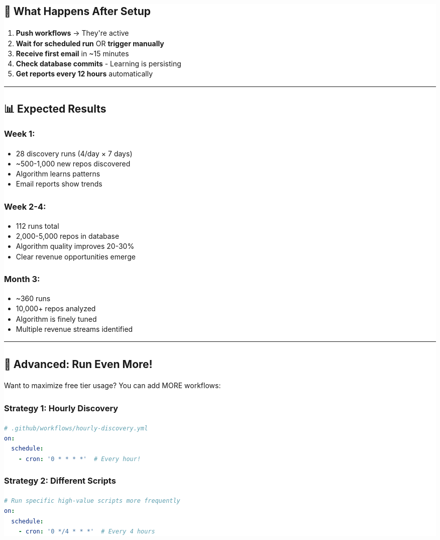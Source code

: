 ## 🎯 What Happens After Setup

1. **Push workflows** → They're active
2. **Wait for scheduled run** OR **trigger manually**
3. **Receive first email** in ~15 minutes
4. **Check database commits** - Learning is persisting
5. **Get reports every 12 hours** automatically

---

## 📊 Expected Results

### Week 1:
- 28 discovery runs (4/day × 7 days)
- ~500-1,000 new repos discovered
- Algorithm learns patterns
- Email reports show trends

### Week 2-4:
- 112 runs total
- 2,000-5,000 repos in database
- Algorithm quality improves 20-30%
- Clear revenue opportunities emerge

### Month 3:
- ~360 runs
- 10,000+ repos analyzed
- Algorithm is finely tuned
- Multiple revenue streams identified

---

## 🚀 Advanced: Run Even More!

Want to maximize free tier usage? You can add MORE workflows:

### Strategy 1: Hourly Discovery
```yaml
# .github/workflows/hourly-discovery.yml
on:
  schedule:
    - cron: '0 * * * *'  # Every hour!
```

### Strategy 2: Different Scripts
```yaml
# Run specific high-value scripts more frequently
on:
  schedule:
    - cron: '0 */4 * * *'  # Every 4 hours
```
